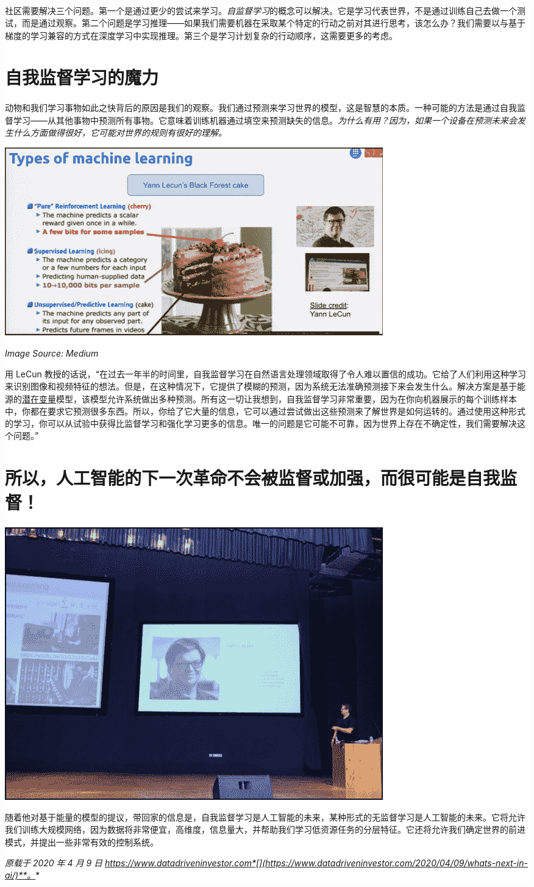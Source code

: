 社区需要解决三个问题。第一个是通过更少的尝试来学习。*自监督学习*的概念可以解决。它是学习代表世界，不是通过训练自己去做一个测试，而是通过观察。第二个问题是学习推理——如果我们需要机器在采取某个特定的行动之前对其进行思考，该怎么办？我们需要以与基于梯度的学习兼容的方式在深度学习中实现推理。第三个是学习计划复杂的行动顺序，这需要更多的考虑。

# 自我监督学习的魔力

动物和我们学习事物如此之快背后的原因是我们的观察。我们通过预测来学习世界的模型，这是智慧的本质。一种可能的方法是通过自我监督学习——从其他事物中预测所有事物。它意味着训练机器通过填空来预测缺失的信息。*为什么有用？因为，如果一个设备在预测未来会发生什么方面做得很好，它可能对世界的规则有很好的理解。*

![](img/1819b067776048a2744f7c86201dff48.png)

*Image Source: Medium*

用 LeCun 教授的话说，“在过去一年半的时间里，自我监督学习在自然语言处理领域取得了令人难以置信的成功。它给了人们利用这种学习来识别图像和视频特征的想法。但是，在这种情况下，它提供了模糊的预测，因为系统无法准确预测接下来会发生什么。解决方案是基于能源的[潜在变量](https://www.datadriveninvestor.com/glossary/latent-variable/)模型，该模型允许系统做出多种预测。所有这一切让我想到，自我监督学习非常重要，因为在你向机器展示的每个训练样本中，你都在要求它预测很多东西。所以，你给了它大量的信息，它可以通过尝试做出这些预测来了解世界是如何运转的。通过使用这种形式的学习，你可以从试验中获得比监督学习和强化学习更多的信息。唯一的问题是它可能不可靠，因为世界上存在不确定性，我们需要解决这个问题。”

# **所以，人工智能的下一次革命不会被监督或加强，而很可能是自我监督！**

![](img/9cba2364cee9c72e2c955d5b9dfffb5a.png)

随着他对基于能量的模型的提议，带回家的信息是，自我监督学习是人工智能的未来，某种形式的无监督学习是人工智能的未来。它将允许我们训练大规模网络，因为数据将非常便宜，高维度，信息量大，并帮助我们学习低资源任务的分层特征。它还将允许我们确定世界的前进模式，并提出一些非常有效的控制系统。

*原载于 2020 年 4 月 9 日 https://www.datadriveninvestor.com*[](https://www.datadriveninvestor.com/2020/04/09/whats-next-in-ai/)**。**